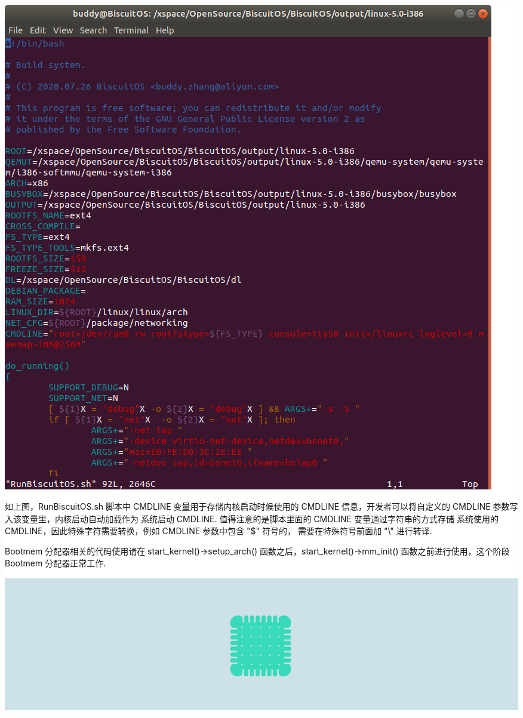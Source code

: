 ![](/assets/PDB/HK/HK000384.png)

如上图，RunBiscuitOS.sh 脚本中 CMDLINE 变量用于存储内核启动时候使用的 CMDLINE
信息，开发者可以将自定义的 CMDLINE 参数写入该变量里，内核启动自动加载作为
系统启动 CMDLINE. 值得注意的是脚本里面的 CMDLINE 变量通过字符串的方式存储
系统使用的 CMDLINE，因此特殊字符需要转换，例如 CMDLINE 参数中包含 "$" 符号的，
需要在特殊符号前面加 "\\" 进行转译.

Bootmem 分配器相关的代码使用请在 start_kernel()->setup_arch() 函数之后，start_kernel()->mm_init() 函数之前进行使用，这个阶段 Bootmem 分配器正常工作.

![](/assets/PDB/BiscuitOS/kernel/IND000100.png)
